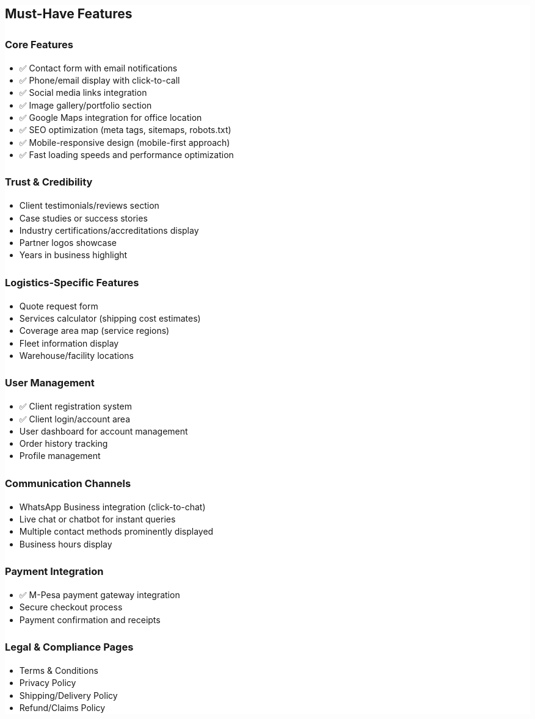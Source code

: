 ## Must-Have Features

### Core Features
- ✅ Contact form with email notifications
- ✅ Phone/email display with click-to-call
- ✅ Social media links integration
- ✅ Image gallery/portfolio section
- ✅ Google Maps integration for office location
- ✅ SEO optimization (meta tags, sitemaps, robots.txt)
- ✅ Mobile-responsive design (mobile-first approach)
- ✅ Fast loading speeds and performance optimization

### Trust & Credibility
- Client testimonials/reviews section
- Case studies or success stories
- Industry certifications/accreditations display
- Partner logos showcase
- Years in business highlight

### Logistics-Specific Features
- Quote request form
- Services calculator (shipping cost estimates)
- Coverage area map (service regions)
- Fleet information display
- Warehouse/facility locations

### User Management
- ✅ Client registration system
- ✅ Client login/account area
- User dashboard for account management
- Order history tracking
- Profile management

### Communication Channels
- WhatsApp Business integration (click-to-chat)
- Live chat or chatbot for instant queries
- Multiple contact methods prominently displayed
- Business hours display

### Payment Integration
- ✅ M-Pesa payment gateway integration
- Secure checkout process
- Payment confirmation and receipts

### Legal & Compliance Pages
- Terms & Conditions
- Privacy Policy
- Shipping/Delivery Policy
- Refund/Claims Policy
